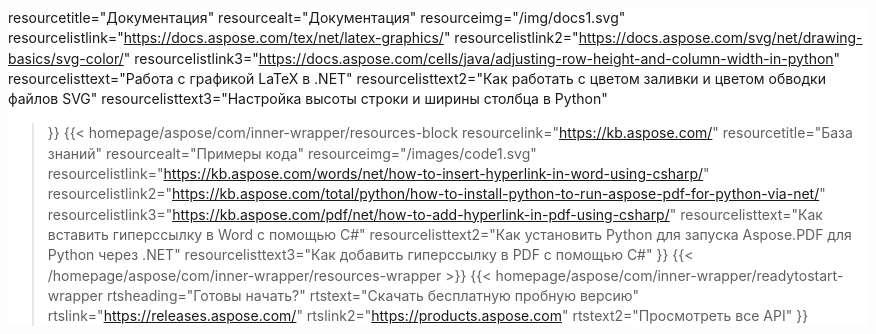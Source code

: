 resourcetitle="Документация"
resourcealt="Документация"
resourceimg="/img/docs1.svg"
resourcelistlink="https://docs.aspose.com/tex/net/latex-graphics/"
resourcelistlink2="https://docs.aspose.com/svg/net/drawing-basics/svg-color/"
resourcelistlink3="https://docs.aspose.com/cells/java/adjusting-row-height-and-column-width-in-python" resourcelisttext="Работа с графикой LaTeX в .NET"
resourcelisttext2="Как работать с цветом заливки и цветом обводки файлов SVG"
resourcelisttext3="Настройка высоты строки и ширины столбца в Python"
>}}
{{< homepage/aspose/com/inner-wrapper/resources-block
resourcelink="https://kb.aspose.com/"
resourcetitle="База знаний"
resourcealt="Примеры кода"
resourceimg="/images/code1.svg"
resourcelistlink="https://kb.aspose.com/words/net/how-to-insert-hyperlink-in-word-using-csharp/"
resourcelistlink2="https://kb.aspose.com/total/python/how-to-install-python-to-run-aspose-pdf-for-python-via-net/"
resourcelistlink3="https://kb.aspose.com/pdf/net/how-to-add-hyperlink-in-pdf-using-csharp/" resourcelisttext="Как вставить гиперссылку в Word с помощью C#"
resourcelisttext2="Как установить Python для запуска Aspose.PDF для Python через .NET"
resourcelisttext3="Как добавить гиперссылку в PDF с помощью C#"
>}}
{{< /homepage/aspose/com/inner-wrapper/resources-wrapper >}}
{{< homepage/aspose/com/inner-wrapper/readytostart-wrapper
rtsheading="Готовы начать?"
rtstext="Скачать бесплатную пробную версию"
rtslink="https://releases.aspose.com/"
rtslink2="https://products.aspose.com"
rtstext2="Просмотреть все API"
>}}
